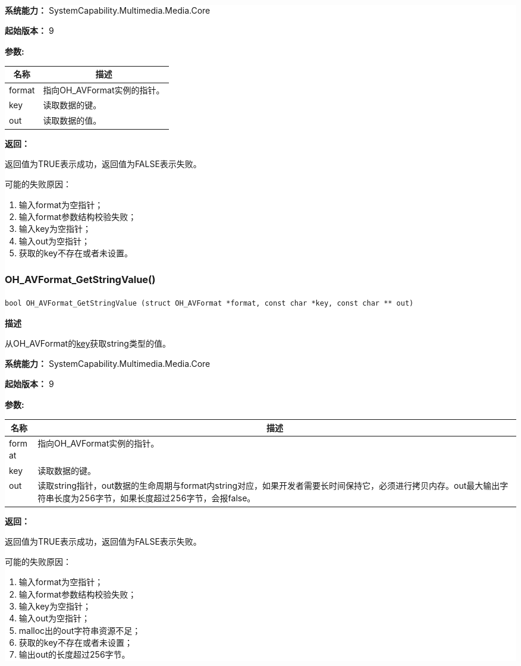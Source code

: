 **系统能力：** SystemCapability.Multimedia.Media.Core

**起始版本：** 9

**参数:**

| 名称 | 描述 | 
| -------- | -------- |
| format | 指向OH_AVFormat实例的指针。 | 
| key | 读取数据的键。 | 
| out | 读取数据的值。 | 

**返回：**

返回值为TRUE表示成功，返回值为FALSE表示失败。

可能的失败原因：

1. 输入format为空指针；
2. 输入format参数结构校验失败；
3. 输入key为空指针；
4. 输入out为空指针；
5. 获取的key不存在或者未设置。


### OH_AVFormat_GetStringValue()

```
bool OH_AVFormat_GetStringValue (struct OH_AVFormat *format, const char *key, const char ** out)
```

**描述**

从OH_AVFormat的[key](_codec_base.md#媒体数据键值对)获取string类型的值。

**系统能力：** SystemCapability.Multimedia.Media.Core

**起始版本：** 9

**参数:**

| 名称 | 描述 | 
| -------- | -------- |
| format | 指向OH_AVFormat实例的指针。 | 
| key | 读取数据的键。 | 
| out | 读取string指针，out数据的生命周期与format内string对应，如果开发者需要长时间保持它，必须进行拷贝内存。out最大输出字符串长度为256字节，如果长度超过256字节，会报false。 | 

**返回：**

返回值为TRUE表示成功，返回值为FALSE表示失败。

可能的失败原因：

1. 输入format为空指针；
2. 输入format参数结构校验失败；
3. 输入key为空指针；
4. 输入out为空指针；
5. malloc出的out字符串资源不足；
6. 获取的key不存在或者未设置；
7. 输出out的长度超过256字节。
